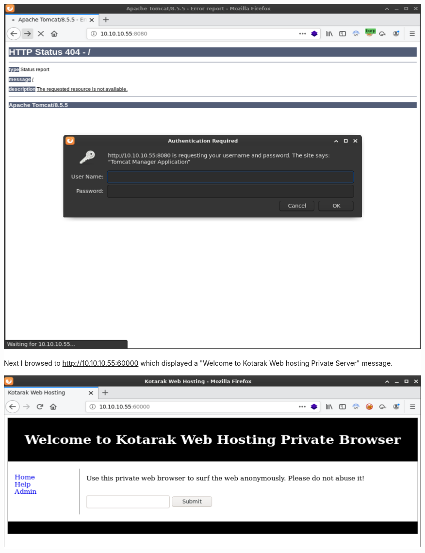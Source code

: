 ![image](assets/82165029-8357e480-9881-11ea-8e77-58e2e7d73f1b.png)

Next I browsed to http://10.10.10.55:60000 which displayed a "Welcome to Kotarak Web hosting Private Server" message. 

![image](assets/82160203-aa062300-9861-11ea-9b5f-b28fd31a73a3.png)
